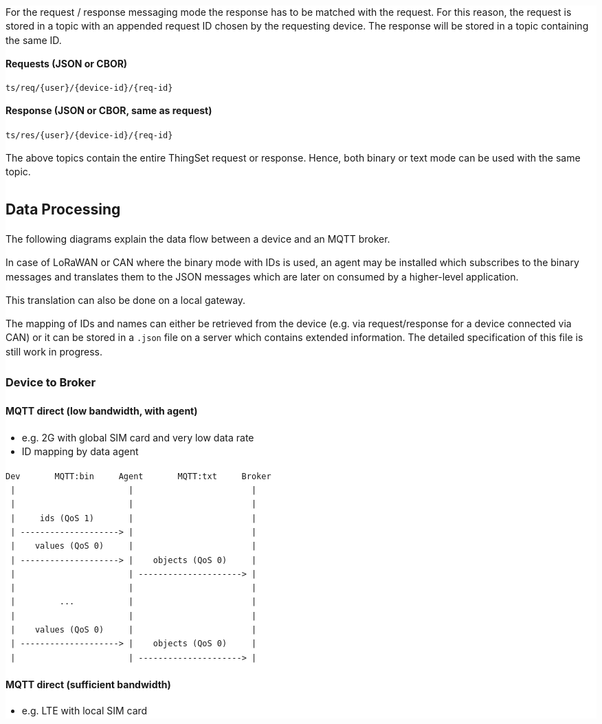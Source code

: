 For the request / response messaging mode the response has to be matched with the request. For this reason, the request is stored in a topic with an appended request ID chosen by the requesting device. The response will be stored in a topic containing the same ID.

**Requests (JSON or CBOR)**

    ts/req/{user}/{device-id}/{req-id}

**Response (JSON or CBOR, same as request)**

    ts/res/{user}/{device-id}/{req-id}

The above topics contain the entire ThingSet request or response. Hence, both binary or text mode can be used with the same topic.

## Data Processing

The following diagrams explain the data flow between a device and an MQTT broker.

In case of LoRaWAN or CAN where the binary mode with IDs is used, an agent may be installed which subscribes to the binary messages and translates them to the JSON messages which are later on consumed by a higher-level application.

This translation can also be done on a local gateway.

The mapping of IDs and names can either be retrieved from the device (e.g. via request/response for a device connected via CAN) or it can be stored in a `.json` file on a server which contains extended information. The detailed specification of this file is still work in progress.

### Device to Broker

#### MQTT direct (low bandwidth, with agent)

- e.g. 2G with global SIM card and very low data rate
- ID mapping by data agent

```
Dev       MQTT:bin     Agent       MQTT:txt     Broker
 |                       |                        |
 |                       |                        |
 |     ids (QoS 1)       |                        |
 | --------------------> |                        |
 |    values (QoS 0)     |                        |
 | --------------------> |    objects (QoS 0)     |
 |                       | ---------------------> |
 |                       |                        |
 |         ...           |                        |
 |                       |                        |
 |    values (QoS 0)     |                        |
 | --------------------> |    objects (QoS 0)     |
 |                       | ---------------------> |
```

#### MQTT direct (sufficient bandwidth)

- e.g. LTE with local SIM card
